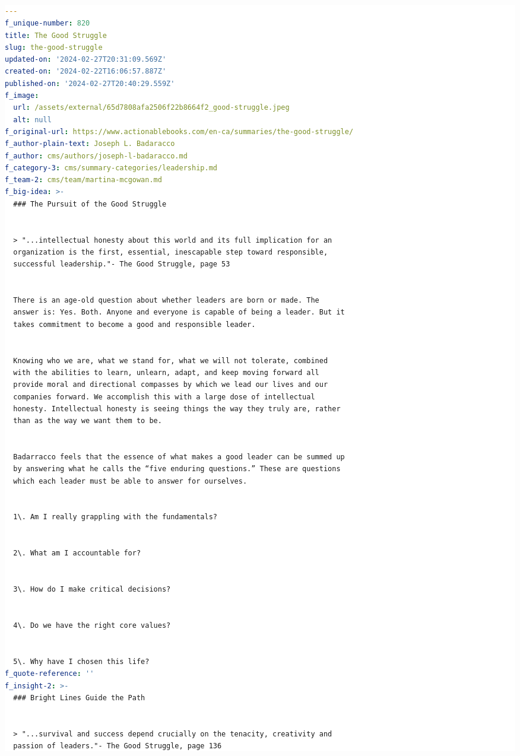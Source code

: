 ```yaml
---
f_unique-number: 820
title: The Good Struggle
slug: the-good-struggle
updated-on: '2024-02-27T20:31:09.569Z'
created-on: '2024-02-22T16:06:57.887Z'
published-on: '2024-02-27T20:40:29.559Z'
f_image:
  url: /assets/external/65d7808afa2506f22b8664f2_good-struggle.jpeg
  alt: null
f_original-url: https://www.actionablebooks.com/en-ca/summaries/the-good-struggle/
f_author-plain-text: Joseph L. Badaracco
f_author: cms/authors/joseph-l-badaracco.md
f_category-3: cms/summary-categories/leadership.md
f_team-2: cms/team/martina-mcgowan.md
f_big-idea: >-
  ### The Pursuit of the Good Struggle


  > "...intellectual honesty about this world and its full implication for an
  organization is the first, essential, inescapable step toward responsible,
  successful leadership."- The Good Struggle, page 53


  There is an age-old question about whether leaders are born or made. The
  answer is: Yes. Both. Anyone and everyone is capable of being a leader. But it
  takes commitment to become a good and responsible leader.


  Knowing who we are, what we stand for, what we will not tolerate, combined
  with the abilities to learn, unlearn, adapt, and keep moving forward all
  provide moral and directional compasses by which we lead our lives and our
  companies forward. We accomplish this with a large dose of intellectual
  honesty. Intellectual honesty is seeing things the way they truly are, rather
  than as the way we want them to be.


  Badarracco feels that the essence of what makes a good leader can be summed up
  by answering what he calls the “five enduring questions.” These are questions
  which each leader must be able to answer for ourselves.


  1\. Am I really grappling with the fundamentals?


  2\. What am I accountable for?


  3\. How do I make critical decisions?


  4\. Do we have the right core values?


  5\. Why have I chosen this life?
f_quote-reference: ''
f_insight-2: >-
  ### Bright Lines Guide the Path


  > "...survival and success depend crucially on the tenacity, creativity and
  passion of leaders."- The Good Struggle, page 136

```